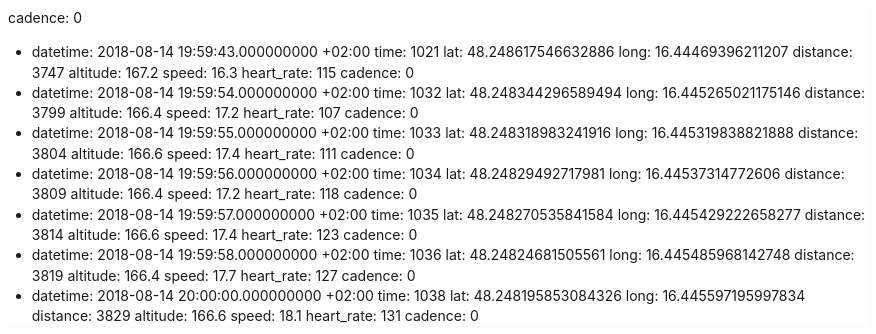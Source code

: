   cadence: 0
- datetime: 2018-08-14 19:59:43.000000000 +02:00
  time: 1021
  lat: 48.248617546632886
  long: 16.44469396211207
  distance: 3747
  altitude: 167.2
  speed: 16.3
  heart_rate: 115
  cadence: 0
- datetime: 2018-08-14 19:59:54.000000000 +02:00
  time: 1032
  lat: 48.248344296589494
  long: 16.445265021175146
  distance: 3799
  altitude: 166.4
  speed: 17.2
  heart_rate: 107
  cadence: 0
- datetime: 2018-08-14 19:59:55.000000000 +02:00
  time: 1033
  lat: 48.248318983241916
  long: 16.445319838821888
  distance: 3804
  altitude: 166.6
  speed: 17.4
  heart_rate: 111
  cadence: 0
- datetime: 2018-08-14 19:59:56.000000000 +02:00
  time: 1034
  lat: 48.24829492717981
  long: 16.44537314772606
  distance: 3809
  altitude: 166.4
  speed: 17.2
  heart_rate: 118
  cadence: 0
- datetime: 2018-08-14 19:59:57.000000000 +02:00
  time: 1035
  lat: 48.248270535841584
  long: 16.445429222658277
  distance: 3814
  altitude: 166.6
  speed: 17.4
  heart_rate: 123
  cadence: 0
- datetime: 2018-08-14 19:59:58.000000000 +02:00
  time: 1036
  lat: 48.24824681505561
  long: 16.445485968142748
  distance: 3819
  altitude: 166.4
  speed: 17.7
  heart_rate: 127
  cadence: 0
- datetime: 2018-08-14 20:00:00.000000000 +02:00
  time: 1038
  lat: 48.248195853084326
  long: 16.445597195997834
  distance: 3829
  altitude: 166.6
  speed: 18.1
  heart_rate: 131
  cadence: 0